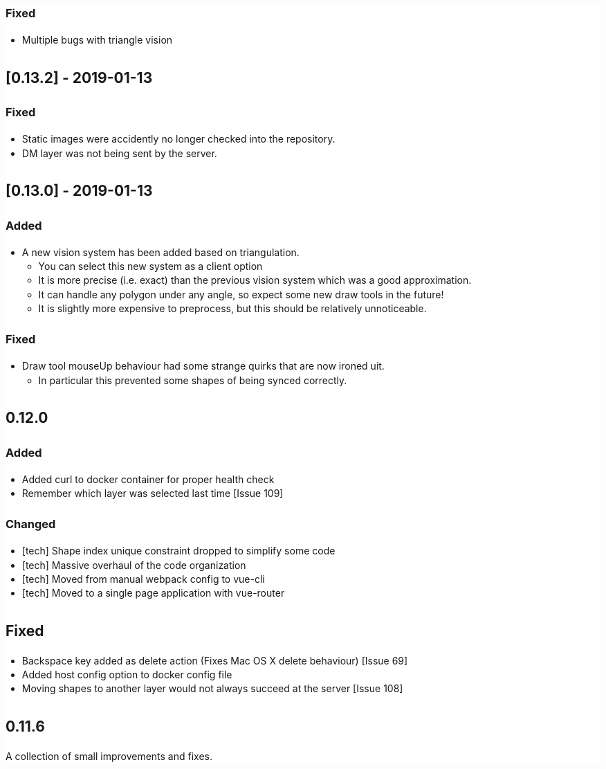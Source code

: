 ### Fixed

-   Multiple bugs with triangle vision

## [0.13.2] - 2019-01-13

### Fixed

-   Static images were accidently no longer checked into the repository.
-   DM layer was not being sent by the server.

## [0.13.0] - 2019-01-13

### Added

-   A new vision system has been added based on triangulation.
    -   You can select this new system as a client option
    -   It is more precise (i.e. exact) than the previous vision system which was a good approximation.
    -   It can handle any polygon under any angle, so expect some new draw tools in the future!
    -   It is slightly more expensive to preprocess, but this should be relatively unnoticeable.

### Fixed

-   Draw tool mouseUp behaviour had some strange quirks that are now ironed uit.
    -   In particular this prevented some shapes of being synced correctly.

## 0.12.0

### Added

-   Added curl to docker container for proper health check
-   Remember which layer was selected last time [Issue 109]

### Changed

-   [tech] Shape index unique constraint dropped to simplify some code
-   [tech] Massive overhaul of the code organization
-   [tech] Moved from manual webpack config to vue-cli
-   [tech] Moved to a single page application with vue-router

## Fixed

-   Backspace key added as delete action (Fixes Mac OS X delete behaviour) [Issue 69]
-   Added host config option to docker config file
-   Moving shapes to another layer would not always succeed at the server [Issue 108]

## 0.11.6

A collection of small improvements and fixes.
